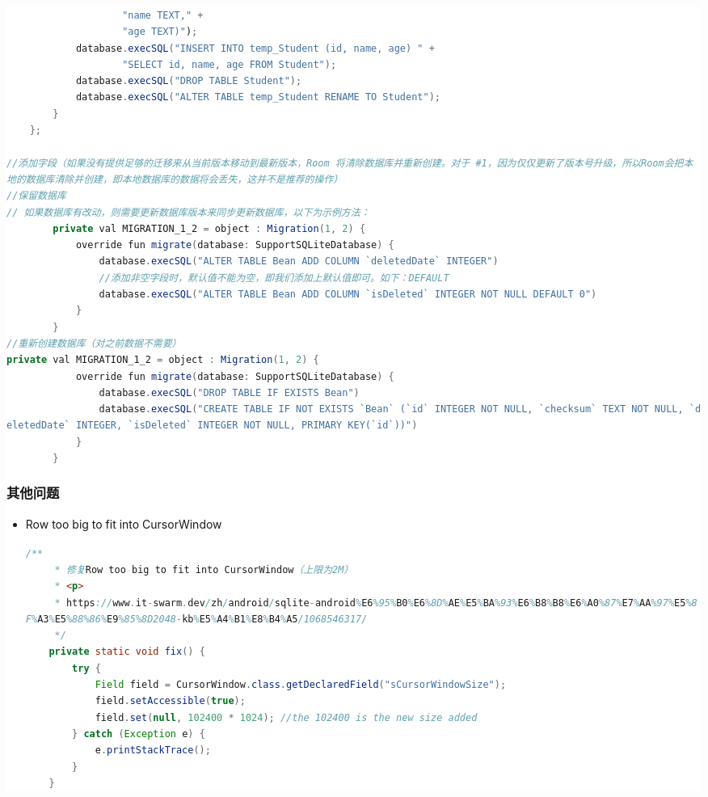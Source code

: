 ```java
                    "name TEXT," +
                    "age TEXT)");
            database.execSQL("INSERT INTO temp_Student (id, name, age) " +
                    "SELECT id, name, age FROM Student");
            database.execSQL("DROP TABLE Student");
            database.execSQL("ALTER TABLE temp_Student RENAME TO Student");
        }
    };

//添加字段（如果没有提供足够的迁移来从当前版本移动到最新版本，Room 将清除数据库并重新创建。对于 #1，因为仅仅更新了版本号升级，所以Room会把本地的数据库清除并创建，即本地数据库的数据将会丢失，这并不是推荐的操作）
//保留数据库
// 如果数据库有改动，则需要更新数据库版本来同步更新数据库，以下为示例方法：
        private val MIGRATION_1_2 = object : Migration(1, 2) {
            override fun migrate(database: SupportSQLiteDatabase) {
                database.execSQL("ALTER TABLE Bean ADD COLUMN `deletedDate` INTEGER")
                //添加非空字段时，默认值不能为空，即我们添加上默认值即可。如下：DEFAULT
                database.execSQL("ALTER TABLE Bean ADD COLUMN `isDeleted` INTEGER NOT NULL DEFAULT 0")
            }
        }
//重新创建数据库（对之前数据不需要）
private val MIGRATION_1_2 = object : Migration(1, 2) {
            override fun migrate(database: SupportSQLiteDatabase) {
                database.execSQL("DROP TABLE IF EXISTS Bean")
                database.execSQL("CREATE TABLE IF NOT EXISTS `Bean` (`id` INTEGER NOT NULL, `checksum` TEXT NOT NULL, `deletedDate` INTEGER, `isDeleted` INTEGER NOT NULL, PRIMARY KEY(`id`))")
            }
        }
```

### 其他问题

+ Row too big to fit into CursorWindow

  ```java
  /**
       * 修复Row too big to fit into CursorWindow（上限为2M）
       * <p>
       * https://www.it-swarm.dev/zh/android/sqlite-android%E6%95%B0%E6%8D%AE%E5%BA%93%E6%B8%B8%E6%A0%87%E7%AA%97%E5%8F%A3%E5%88%86%E9%85%8D2048-kb%E5%A4%B1%E8%B4%A5/1068546317/
       */
      private static void fix() {
          try {
              Field field = CursorWindow.class.getDeclaredField("sCursorWindowSize");
              field.setAccessible(true);
              field.set(null, 102400 * 1024); //the 102400 is the new size added
          } catch (Exception e) {
              e.printStackTrace();
          }
      }
  ```
